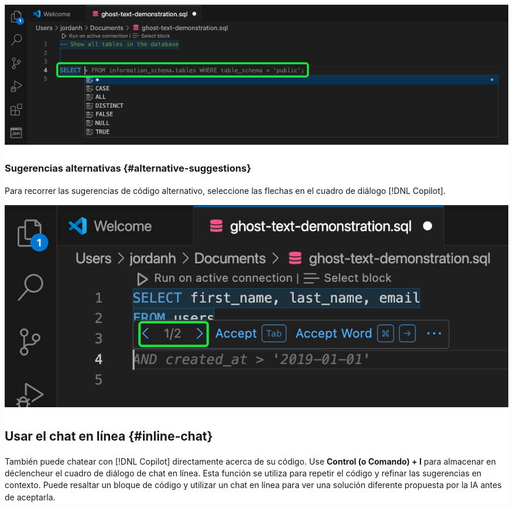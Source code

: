 ![El editor [!DNL VS Code] muestra una sugerencia de texto gris tenue de [!DNL GitHub Copilot] como texto fantasma junto a código parcialmente escrito.](../images/clients/github-copilot/accept-partial-suggestions.png)

### Sugerencias alternativas {#alternative-suggestions}

Para recorrer las sugerencias de código alternativo, seleccione las flechas en el cuadro de diálogo [!DNL Copilot].

![Editor de [!DNL VS Code] que muestra el panel Sugerencias alternativas de Copilot.](../images/clients/github-copilot/code-suggestions.png)


## Usar el chat en línea {#inline-chat}

También puede chatear con [!DNL Copilot] directamente acerca de su código. Use **Control (o Comando) + I** para almacenar en déclencheur el cuadro de diálogo de chat en línea. Esta función se utiliza para repetir el código y refinar las sugerencias en contexto. Puede resaltar un bloque de código y utilizar un chat en línea para ver una solución diferente propuesta por la IA antes de aceptarla.
